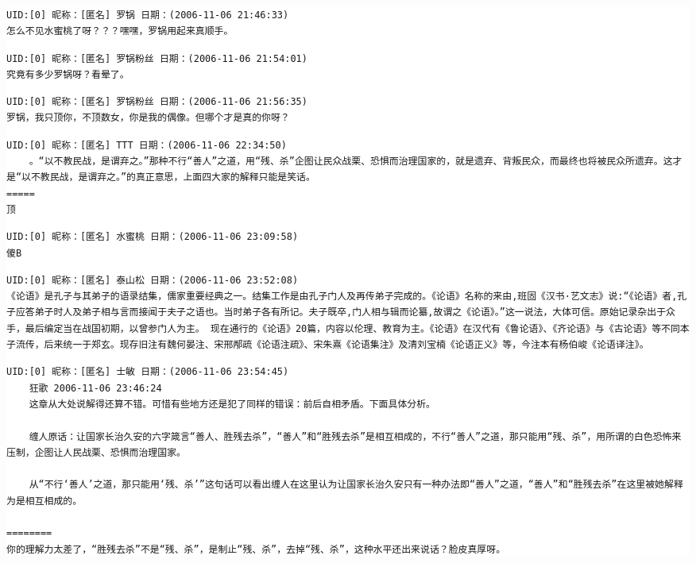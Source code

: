 

```
UID:[0] 昵称：[匿名] 罗锅 日期：(2006-11-06 21:46:33)
怎么不见水蜜桃了呀？？？嘿嘿，罗锅用起来真顺手。
```



```
UID:[0] 昵称：[匿名] 罗锅粉丝 日期：(2006-11-06 21:54:01)
究竟有多少罗锅呀？看晕了。
```



```
UID:[0] 昵称：[匿名] 罗锅粉丝 日期：(2006-11-06 21:56:35)
罗锅，我只顶你，不顶数女，你是我的偶像。但哪个才是真的你呀？
```



```
UID:[0] 昵称：[匿名] TTT 日期：(2006-11-06 22:34:50)
	。“以不教民战，是谓弃之。”那种不行“善人”之道，用“残、杀”企图让民众战栗、恐惧而治理国家的，就是遗弃、背叛民众，而最终也将被民众所遗弃。这才是“以不教民战，是谓弃之。”的真正意思，上面四大家的解释只能是笑话。
=====
顶
```



```
UID:[0] 昵称：[匿名] 水蜜桃 日期：(2006-11-06 23:09:58)
傻B
```



```
UID:[0] 昵称：[匿名] 泰山松 日期：(2006-11-06 23:52:08)
《论语》是孔子与其弟子的语录结集，儒家重要经典之一。结集工作是由孔子门人及再传弟子完成的。《论语》名称的来由,班固《汉书·艺文志》说:“《论语》者,孔子应答弟子时人及弟子相与言而接闻于夫子之语也。当时弟子各有所记。夫子既卒,门人相与辑而论纂,故谓之《论语》。”这一说法，大体可信。原始记录杂出于众手，最后编定当在战国初期，以曾参门人为主。 现在通行的《论语》20篇，内容以伦理、教育为主。《论语》在汉代有《鲁论语》、《齐论语》与《古论语》等不同本子流传，后来统一于郑玄。现存旧注有魏何晏注、宋邢邴疏《论语注疏》、宋朱熹《论语集注》及清刘宝楠《论语正义》等，今注本有杨伯峻《论语译注》。
```



```
UID:[0] 昵称：[匿名] 士敏 日期：(2006-11-06 23:54:45)
	狂歌 2006-11-06 23:46:24
	这章从大处说解得还算不错。可惜有些地方还是犯了同样的错误：前后自相矛盾。下面具体分析。
	
	缠人原话：让国家长治久安的六字箴言“善人、胜残去杀”，“善人”和“胜残去杀”是相互相成的，不行“善人”之道，那只能用“残、杀”，用所谓的白色恐怖来压制，企图让人民战栗、恐惧而治理国家。
	
	从“不行‘善人’之道，那只能用‘残、杀’”这句话可以看出缠人在这里认为让国家长治久安只有一种办法即“善人”之道，“善人”和“胜残去杀”在这里被她解释为是相互相成的。
	
========
你的理解力太差了，“胜残去杀”不是“残、杀”，是制止“残、杀”，去掉“残、杀”，这种水平还出来说话？脸皮真厚呀。
```


